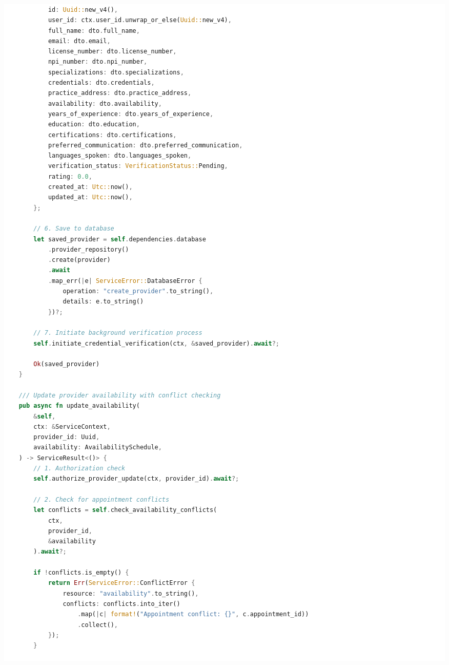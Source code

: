 ```rust
            id: Uuid::new_v4(),
            user_id: ctx.user_id.unwrap_or_else(Uuid::new_v4),
            full_name: dto.full_name,
            email: dto.email,
            license_number: dto.license_number,
            npi_number: dto.npi_number,
            specializations: dto.specializations,
            credentials: dto.credentials,
            practice_address: dto.practice_address,
            availability: dto.availability,
            years_of_experience: dto.years_of_experience,
            education: dto.education,
            certifications: dto.certifications,
            preferred_communication: dto.preferred_communication,
            languages_spoken: dto.languages_spoken,
            verification_status: VerificationStatus::Pending,
            rating: 0.0,
            created_at: Utc::now(),
            updated_at: Utc::now(),
        };
        
        // 6. Save to database
        let saved_provider = self.dependencies.database
            .provider_repository()
            .create(provider)
            .await
            .map_err(|e| ServiceError::DatabaseError {
                operation: "create_provider".to_string(),
                details: e.to_string()
            })?;
        
        // 7. Initiate background verification process
        self.initiate_credential_verification(ctx, &saved_provider).await?;
        
        Ok(saved_provider)
    }
    
    /// Update provider availability with conflict checking
    pub async fn update_availability(
        &self,
        ctx: &ServiceContext,
        provider_id: Uuid,
        availability: AvailabilitySchedule,
    ) -> ServiceResult<()> {
        // 1. Authorization check
        self.authorize_provider_update(ctx, provider_id).await?;
        
        // 2. Check for appointment conflicts
        let conflicts = self.check_availability_conflicts(
            ctx, 
            provider_id, 
            &availability
        ).await?;
        
        if !conflicts.is_empty() {
            return Err(ServiceError::ConflictError {
                resource: "availability".to_string(),
                conflicts: conflicts.into_iter()
                    .map(|c| format!("Appointment conflict: {}", c.appointment_id))
                    .collect(),
            });
        }
        
```